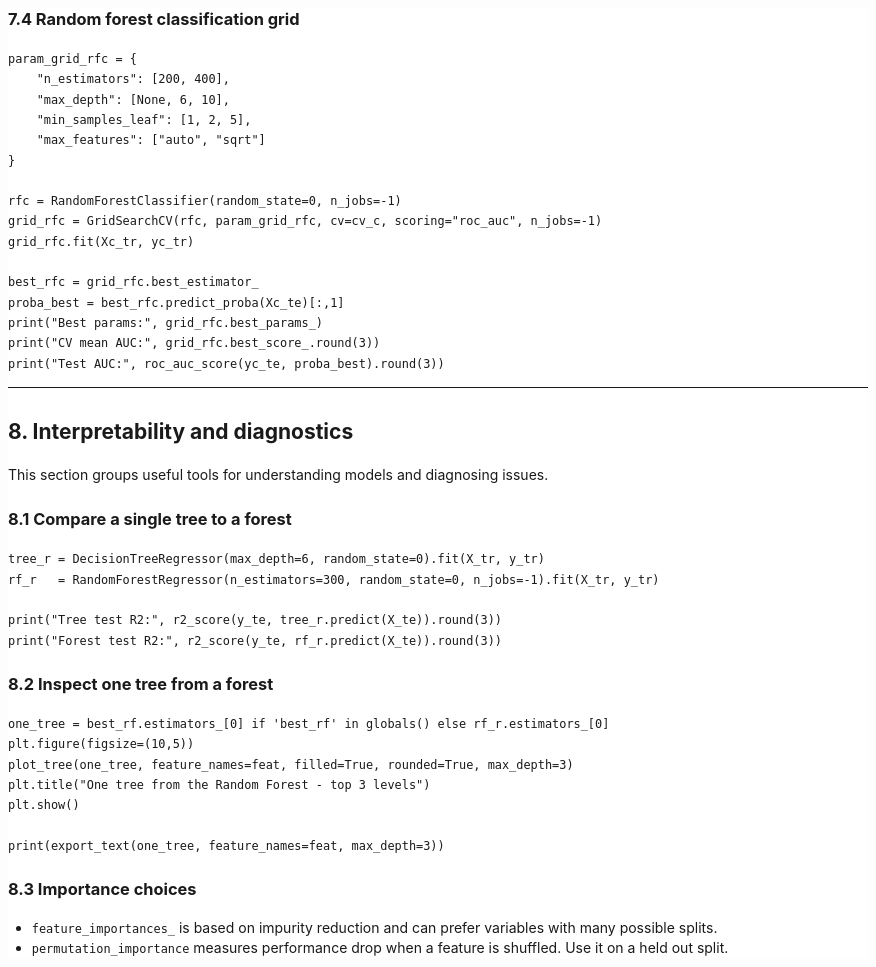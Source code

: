 ### 7.4 Random forest classification grid

```{code-cell} ipython3
param_grid_rfc = {
    "n_estimators": [200, 400],
    "max_depth": [None, 6, 10],
    "min_samples_leaf": [1, 2, 5],
    "max_features": ["auto", "sqrt"]
}

rfc = RandomForestClassifier(random_state=0, n_jobs=-1)
grid_rfc = GridSearchCV(rfc, param_grid_rfc, cv=cv_c, scoring="roc_auc", n_jobs=-1)
grid_rfc.fit(Xc_tr, yc_tr)

best_rfc = grid_rfc.best_estimator_
proba_best = best_rfc.predict_proba(Xc_te)[:,1]
print("Best params:", grid_rfc.best_params_)
print("CV mean AUC:", grid_rfc.best_score_.round(3))
print("Test AUC:", roc_auc_score(yc_te, proba_best).round(3))
```

---

## 8. Interpretability and diagnostics

This section groups useful tools for understanding models and diagnosing issues.

### 8.1 Compare a single tree to a forest

```{code-cell} ipython3
tree_r = DecisionTreeRegressor(max_depth=6, random_state=0).fit(X_tr, y_tr)
rf_r   = RandomForestRegressor(n_estimators=300, random_state=0, n_jobs=-1).fit(X_tr, y_tr)

print("Tree test R2:", r2_score(y_te, tree_r.predict(X_te)).round(3))
print("Forest test R2:", r2_score(y_te, rf_r.predict(X_te)).round(3))
```

### 8.2 Inspect one tree from a forest

```{code-cell} ipython3
one_tree = best_rf.estimators_[0] if 'best_rf' in globals() else rf_r.estimators_[0]
plt.figure(figsize=(10,5))
plot_tree(one_tree, feature_names=feat, filled=True, rounded=True, max_depth=3)
plt.title("One tree from the Random Forest - top 3 levels")
plt.show()

print(export_text(one_tree, feature_names=feat, max_depth=3))
```

### 8.3 Importance choices

- `feature_importances_` is based on impurity reduction and can prefer variables with many possible splits.
- `permutation_importance` measures performance drop when a feature is shuffled. Use it on a held out split.
